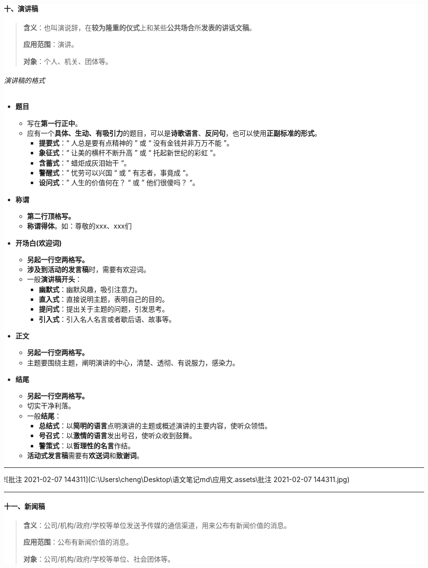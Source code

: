 #### 十、演讲稿

> **含义**：也叫演说辞，在**较为隆重的仪式**上和某些**公共场合**所**发表的讲话文稿**。
>
> **应用范围**：演讲。
>
> **对象**：个人、机关、团体等。

###### 演讲稿的格式

* **题目**
  * 写在**第一行正中**。
  * 应有一个**具体、生动、有吸引力**的题目，可以是**诗歌语言**、**反问句**，也可以使用**正副标准的形式**。
    * **提要式**：“ 人总是要有点精神的 ” 或 “ 没有金钱并非万万不能 ”。
    * **象征式**：“ 让美的横杆不断升高 ” 或 “ 托起新世纪的彩虹 ”。
    * **含蓄式**：” 蜡炬成灰泪始干 “。
    * **警醒式**：” 忧劳可以兴国 “ 或 ” 有志者，事竟成 “。
    * **设问式**：” 人生的价值何在？ “ 或 ” 他们很傻吗？ “。     
* **称谓**
  * **第二行顶格写。**
  * **称谓得体**。如：尊敬的xxx、xxx们

* **开场白(欢迎词)**
  * **另起一行空两格写。**
  * **涉及到活动的发言稿**时，需要有欢迎词。
  * 一般**演讲稿开头**：
    * **幽默式**：幽默风趣，吸引注意力。
    * **直入式**：直接说明主题，表明自己的目的。
    * **提问式**：提出关于主题的问题，引发思考。
    * **引入式**：引入名人名言或者歇后语、故事等。
* **正文**
  * **另起一行空两格写。**
  * 主题要围绕主题，阐明演讲的中心，清楚、透彻、有说服力，感染力。
* **结尾**
  * **另起一行空两格写。**
  * 切实干净利落。
  * 一般**结尾**：
    * **总结式**：以**简明的语言**点明演讲的主题或概述演讲的主要内容，使听众领悟。
    * **号召式**：以**激情的语言**发出号召，使听众收到鼓舞。
    * **警策式**：以**哲理性的名言**作结。
  * **活动式发言稿**需要有**欢送词**和**致谢词**。

___

![批注 2021-02-07 144311](C:\Users\cheng\Desktop\语文笔记md\应用文.assets\批注 2021-02-07 144311.jpg)

___



#### 十一、新闻稿

> **含义**：公司/机构/政府/学校等单位发送予传媒的通信渠道，用来公布有新闻价值的消息。
>
> **应用范围**：公布有新闻价值的消息。
>
> **对象**：公司/机构/政府/学校等单位、社会团体等。
